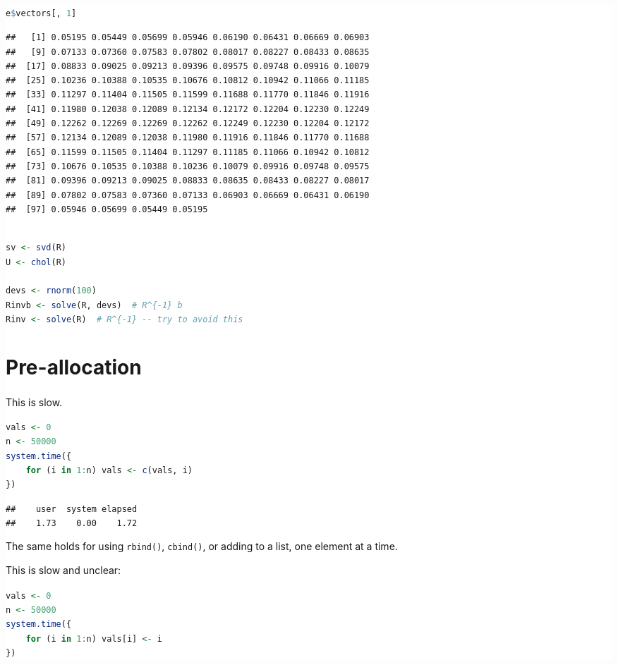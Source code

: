 ```r
e$vectors[, 1]
```

```
##   [1] 0.05195 0.05449 0.05699 0.05946 0.06190 0.06431 0.06669 0.06903
##   [9] 0.07133 0.07360 0.07583 0.07802 0.08017 0.08227 0.08433 0.08635
##  [17] 0.08833 0.09025 0.09213 0.09396 0.09575 0.09748 0.09916 0.10079
##  [25] 0.10236 0.10388 0.10535 0.10676 0.10812 0.10942 0.11066 0.11185
##  [33] 0.11297 0.11404 0.11505 0.11599 0.11688 0.11770 0.11846 0.11916
##  [41] 0.11980 0.12038 0.12089 0.12134 0.12172 0.12204 0.12230 0.12249
##  [49] 0.12262 0.12269 0.12269 0.12262 0.12249 0.12230 0.12204 0.12172
##  [57] 0.12134 0.12089 0.12038 0.11980 0.11916 0.11846 0.11770 0.11688
##  [65] 0.11599 0.11505 0.11404 0.11297 0.11185 0.11066 0.10942 0.10812
##  [73] 0.10676 0.10535 0.10388 0.10236 0.10079 0.09916 0.09748 0.09575
##  [81] 0.09396 0.09213 0.09025 0.08833 0.08635 0.08433 0.08227 0.08017
##  [89] 0.07802 0.07583 0.07360 0.07133 0.06903 0.06669 0.06431 0.06190
##  [97] 0.05946 0.05699 0.05449 0.05195
```

```r

sv <- svd(R)
U <- chol(R)

devs <- rnorm(100)
Rinvb <- solve(R, devs)  # R^{-1} b
Rinv <- solve(R)  # R^{-1} -- try to avoid this
```



# Pre-allocation

This is slow.

```r
vals <- 0
n <- 50000
system.time({
    for (i in 1:n) vals <- c(vals, i)
})
```

```
##    user  system elapsed 
##    1.73    0.00    1.72
```


The same holds for using `rbind()`, `cbind()`, or adding to a list, one element at a time.

This is slow and unclear:

```r
vals <- 0
n <- 50000
system.time({
    for (i in 1:n) vals[i] <- i
})
```

